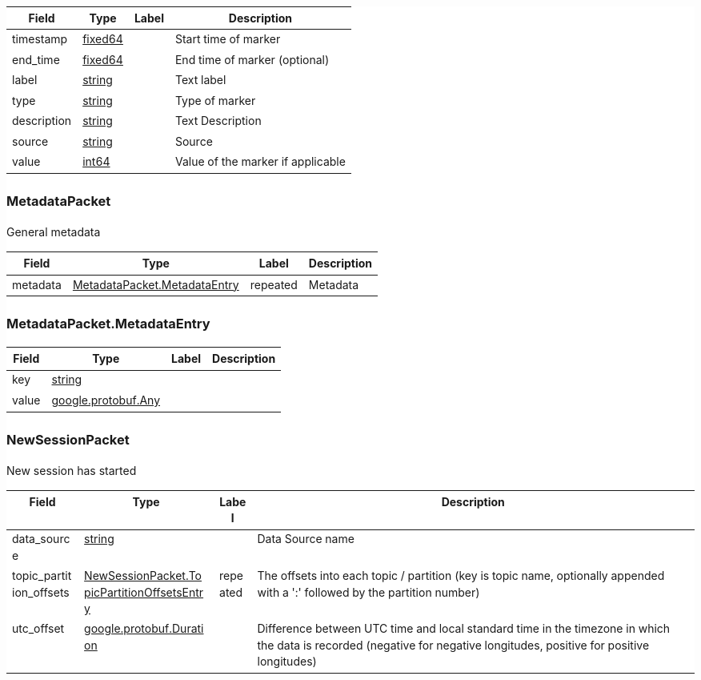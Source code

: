 
| Field | Type | Label | Description |
| ----- | ---- | ----- | ----------- |
| timestamp | [fixed64](#fixed64) |  | Start time of marker |
| end_time | [fixed64](#fixed64) |  | End time of marker (optional) |
| label | [string](#string) |  | Text label |
| type | [string](#string) |  | Type of marker |
| description | [string](#string) |  | Text Description |
| source | [string](#string) |  | Source |
| value | [int64](#int64) |  | Value of the marker if applicable |






<a name="ma-streaming-open_data-v1-MetadataPacket"></a>

### MetadataPacket
General metadata


| Field | Type | Label | Description |
| ----- | ---- | ----- | ----------- |
| metadata | [MetadataPacket.MetadataEntry](#ma-streaming-open_data-v1-MetadataPacket-MetadataEntry) | repeated | Metadata |






<a name="ma-streaming-open_data-v1-MetadataPacket-MetadataEntry"></a>

### MetadataPacket.MetadataEntry



| Field | Type | Label | Description |
| ----- | ---- | ----- | ----------- |
| key | [string](#string) |  |  |
| value | [google.protobuf.Any](#google-protobuf-Any) |  |  |






<a name="ma-streaming-open_data-v1-NewSessionPacket"></a>

### NewSessionPacket
New session has started


| Field | Type | Label | Description |
| ----- | ---- | ----- | ----------- |
| data_source | [string](#string) |  | Data Source name |
| topic_partition_offsets | [NewSessionPacket.TopicPartitionOffsetsEntry](#ma-streaming-open_data-v1-NewSessionPacket-TopicPartitionOffsetsEntry) | repeated | The offsets into each topic / partition (key is topic name, optionally appended with a &#39;:&#39; followed by the partition number) |
| utc_offset | [google.protobuf.Duration](#google-protobuf-Duration) |  | Difference between UTC time and local standard time in the timezone in which the data is recorded (negative for negative longitudes, positive for positive longitudes) |
